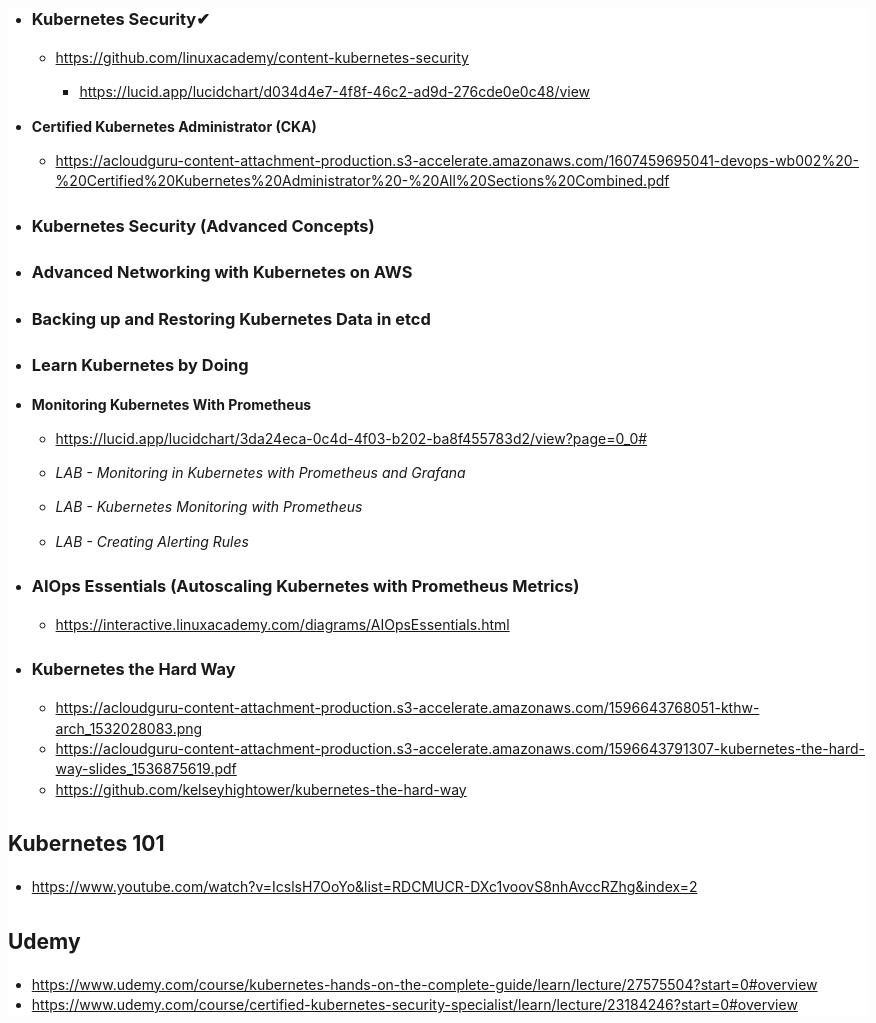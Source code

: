   
  
  
- ### **Kubernetes Security**✔


  - https://github.com/linuxacademy/content-kubernetes-security

    - https://lucid.app/lucidchart/d034d4e7-4f8f-46c2-ad9d-276cde0e0c48/view

  

- **Certified Kubernetes Administrator (CKA)**
  - https://acloudguru-content-attachment-production.s3-accelerate.amazonaws.com/1607459695041-devops-wb002%20-%20Certified%20Kubernetes%20Administrator%20-%20All%20Sections%20Combined.pdf


- ### **Kubernetes Security (Advanced Concepts)**

- ### **Advanced Networking with Kubernetes on AWS**

- ### **Backing up and Restoring Kubernetes Data in etcd**

- ### Learn Kubernetes by Doing

- **Monitoring Kubernetes With Prometheus**

  - https://lucid.app/lucidchart/3da24eca-0c4d-4f03-b202-ba8f455783d2/view?page=0_0#

  - *LAB - Monitoring in Kubernetes with Prometheus and Grafana*

  - *LAB - Kubernetes Monitoring with Prometheus*

  - *LAB - Creating Alerting Rules*

    

- ### **AIOps Essentials (Autoscaling Kubernetes with Prometheus Metrics)**

  - https://interactive.linuxacademy.com/diagrams/AIOpsEssentials.html

- ### **Kubernetes the Hard Way**
  - https://acloudguru-content-attachment-production.s3-accelerate.amazonaws.com/1596643768051-kthw-arch_1532028083.png
  - https://acloudguru-content-attachment-production.s3-accelerate.amazonaws.com/1596643791307-kubernetes-the-hard-way-slides_1536875619.pdf
  - https://github.com/kelseyhightower/kubernetes-the-hard-way



## **Kubernetes 101**

- https://www.youtube.com/watch?v=IcslsH7OoYo&list=RDCMUCR-DXc1voovS8nhAvccRZhg&index=2


## **Udemy**

- https://www.udemy.com/course/kubernetes-hands-on-the-complete-guide/learn/lecture/27575504?start=0#overview
- https://www.udemy.com/course/certified-kubernetes-security-specialist/learn/lecture/23184246?start=0#overview


